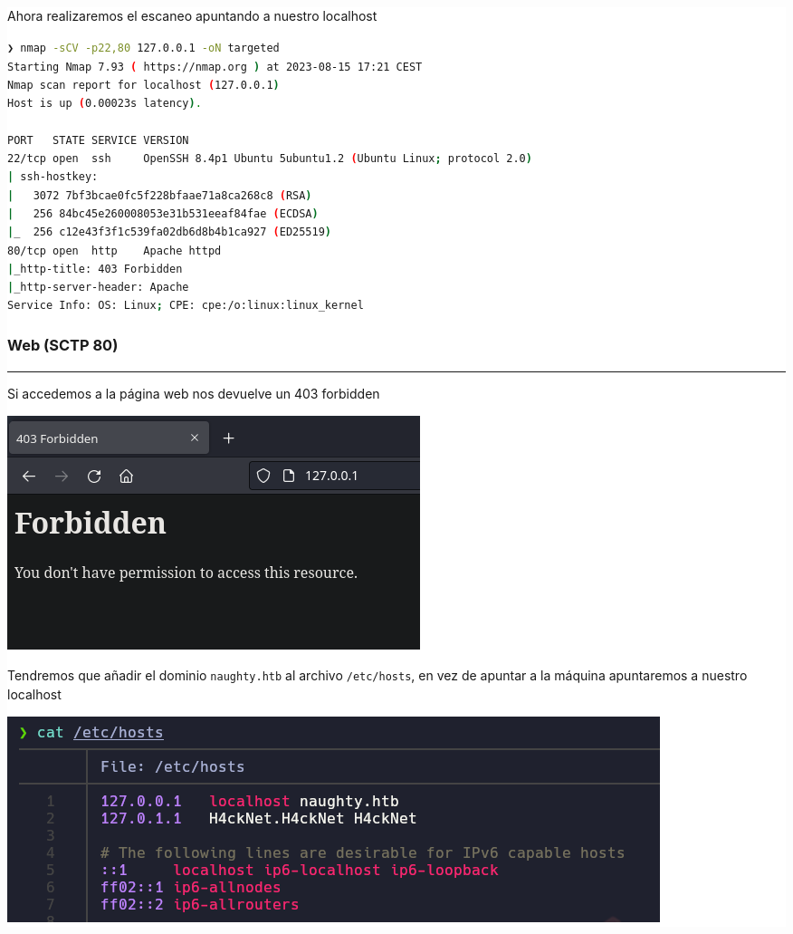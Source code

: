Ahora realizaremos el escaneo apuntando a nuestro localhost

```sh
❯ nmap -sCV -p22,80 127.0.0.1 -oN targeted
Starting Nmap 7.93 ( https://nmap.org ) at 2023-08-15 17:21 CEST
Nmap scan report for localhost (127.0.0.1)
Host is up (0.00023s latency).

PORT   STATE SERVICE VERSION
22/tcp open  ssh     OpenSSH 8.4p1 Ubuntu 5ubuntu1.2 (Ubuntu Linux; protocol 2.0)
| ssh-hostkey: 
|   3072 7bf3bcae0fc5f228bfaae71a8ca268c8 (RSA)
|   256 84bc45e260008053e31b531eeaf84fae (ECDSA)
|_  256 c12e43f3f1c539fa02db6d8b4b1ca927 (ED25519)
80/tcp open  http    Apache httpd
|_http-title: 403 Forbidden
|_http-server-header: Apache
Service Info: OS: Linux; CPE: cpe:/o:linux:linux_kernel
```

### Web (SCTP 80)
* * * 

Si accedemos a la página web nos devuelve un 403 forbidden

<img src="/assets/img/Otros/Naughty/403.png">

Tendremos que añadir el dominio `naughty.htb` al archivo `/etc/hosts`, en vez de apuntar a la máquina apuntaremos a nuestro localhost

<img src="/assets/img/Otros/Naughty/hosts.png">
